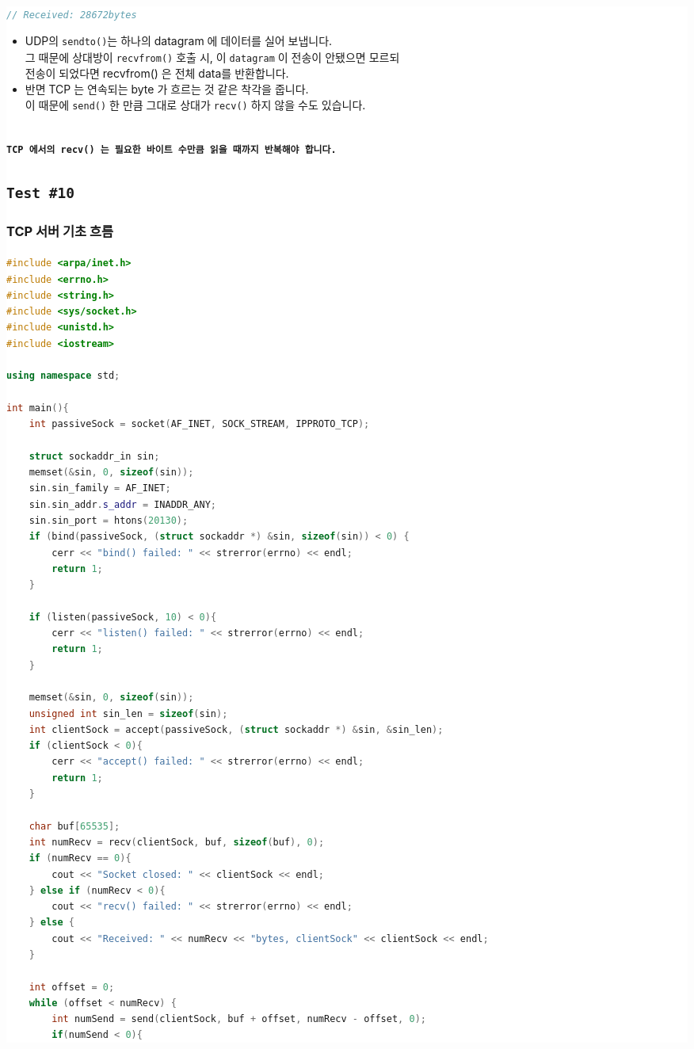 ```c++
// Received: 28672bytes
```
* UDP의 `sendto()`는 하나의 datagram 에 데이터를 실어 보냅니다. <br>
그 때문에 상대방이 `recvfrom()` 호출 시, 이 `datagram` 이 전송이 안됐으면 모르되 <br>
전송이 되었다면 recvfrom() 은 전체 data를 반환합니다.
* 반면 TCP 는 연속되는 byte 가 흐르는 것 같은 착각을 줍니다. <br>
이 때문에 `send()` 한 만큼 그대로 상대가 `recv()` 하지 않을 수도 있습니다. <br><br>

**`TCP 에서의 recv() 는 필요한 바이트 수만큼 읽을 때까지 반복해야 합니다.`**

## `Test #10` 
### TCP 서버 기초 흐름
```c++
#include <arpa/inet.h>
#include <errno.h>
#include <string.h>
#include <sys/socket.h>
#include <unistd.h>
#include <iostream>

using namespace std;

int main(){
    int passiveSock = socket(AF_INET, SOCK_STREAM, IPPROTO_TCP);

    struct sockaddr_in sin;
    memset(&sin, 0, sizeof(sin));
    sin.sin_family = AF_INET;
    sin.sin_addr.s_addr = INADDR_ANY;
    sin.sin_port = htons(20130);
    if (bind(passiveSock, (struct sockaddr *) &sin, sizeof(sin)) < 0) {
        cerr << "bind() failed: " << strerror(errno) << endl;
        return 1;
    }

    if (listen(passiveSock, 10) < 0){
        cerr << "listen() failed: " << strerror(errno) << endl;
        return 1;
    }

    memset(&sin, 0, sizeof(sin));
    unsigned int sin_len = sizeof(sin);
    int clientSock = accept(passiveSock, (struct sockaddr *) &sin, &sin_len);
    if (clientSock < 0){
        cerr << "accept() failed: " << strerror(errno) << endl;
        return 1;
    }

    char buf[65535];
    int numRecv = recv(clientSock, buf, sizeof(buf), 0);
    if (numRecv == 0){
        cout << "Socket closed: " << clientSock << endl;
    } else if (numRecv < 0){
        cout << "recv() failed: " << strerror(errno) << endl;
    } else {
        cout << "Received: " << numRecv << "bytes, clientSock" << clientSock << endl;
    }

    int offset = 0;
    while (offset < numRecv) {
        int numSend = send(clientSock, buf + offset, numRecv - offset, 0);
        if(numSend < 0){
```